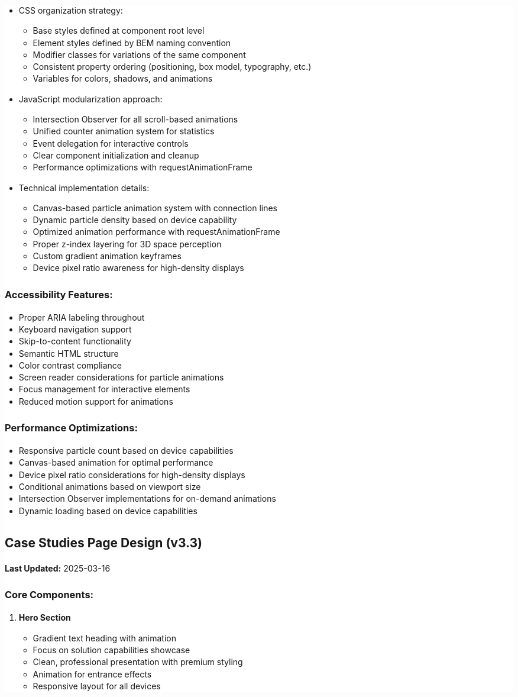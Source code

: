 - CSS organization strategy:

  - Base styles defined at component root level
  - Element styles defined by BEM naming convention
  - Modifier classes for variations of the same component
  - Consistent property ordering (positioning, box model, typography, etc.)
  - Variables for colors, shadows, and animations

- JavaScript modularization approach:

  - Intersection Observer for all scroll-based animations
  - Unified counter animation system for statistics
  - Event delegation for interactive controls
  - Clear component initialization and cleanup
  - Performance optimizations with requestAnimationFrame

- Technical implementation details:
  - Canvas-based particle animation system with connection lines
  - Dynamic particle density based on device capability
  - Optimized animation performance with requestAnimationFrame
  - Proper z-index layering for 3D space perception
  - Custom gradient animation keyframes
  - Device pixel ratio awareness for high-density displays

### Accessibility Features:

- Proper ARIA labeling throughout
- Keyboard navigation support
- Skip-to-content functionality
- Semantic HTML structure
- Color contrast compliance
- Screen reader considerations for particle animations
- Focus management for interactive elements
- Reduced motion support for animations

### Performance Optimizations:

- Responsive particle count based on device capabilities
- Canvas-based animation for optimal performance
- Device pixel ratio considerations for high-density displays
- Conditional animations based on viewport size
- Intersection Observer implementations for on-demand animations
- Dynamic loading based on device capabilities

## Case Studies Page Design (v3.3)

**Last Updated:** 2025-03-16

### Core Components:

1. **Hero Section**

   - Gradient text heading with animation
   - Focus on solution capabilities showcase
   - Clean, professional presentation with premium styling
   - Animation for entrance effects
   - Responsive layout for all devices
